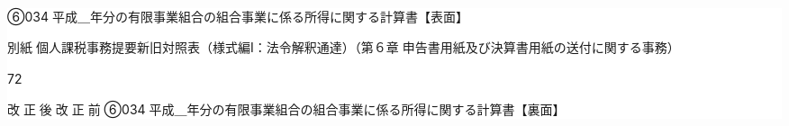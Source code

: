 
































⑥034 平成＿年分の有限事業組合の組合事業に係る所得に関する計算書【表面】


































別紙 個人課税事務提要新旧対照表（様式編I：法令解釈通達）（第６章 申告書用紙及び決算書用紙の送付に関する事務）

72

改 正 後 改 正 前
⑥034 平成＿年分の有限事業組合の組合事業に係る所得に関する計算書【裏面】













